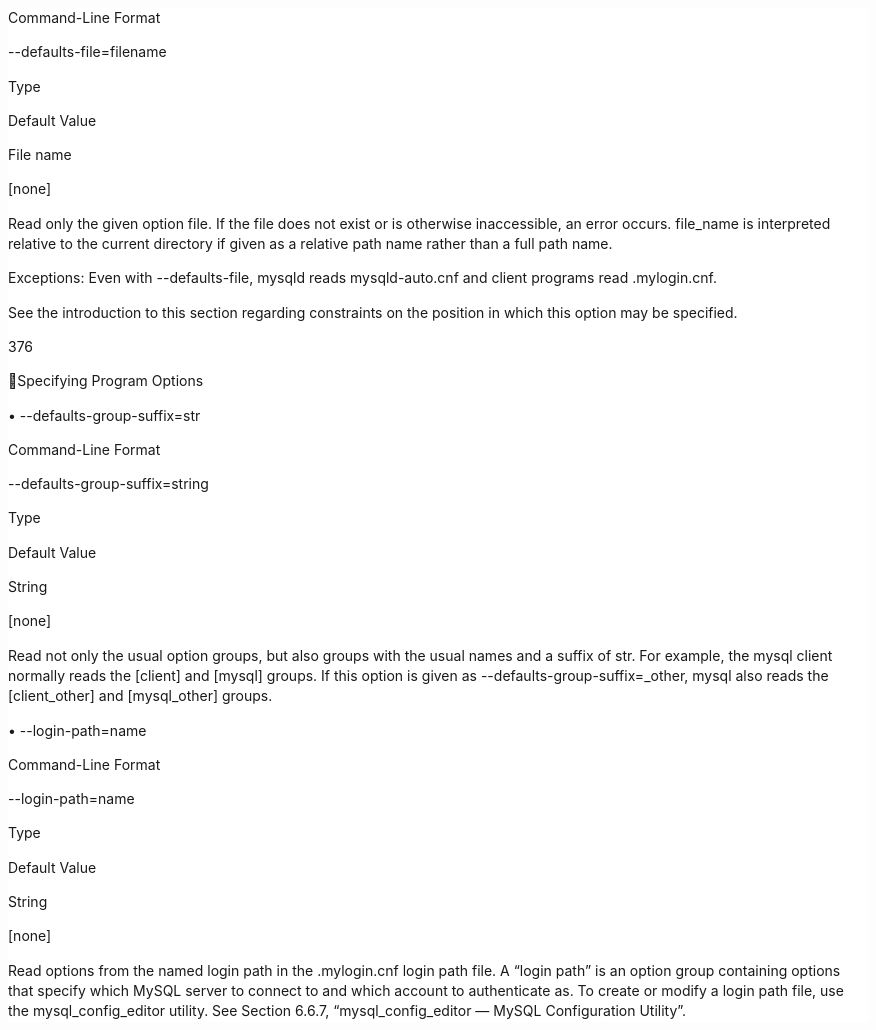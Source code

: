 Command-Line Format

--defaults-file=filename

Type

Default Value

File name

[none]

Read only the given option file. If the file does not exist or is otherwise inaccessible, an error occurs.
file_name is interpreted relative to the current directory if given as a relative path name rather than
a full path name.

Exceptions: Even with --defaults-file, mysqld reads mysqld-auto.cnf and client programs
read .mylogin.cnf.

See the introduction to this section regarding constraints on the position in which this option may be
specified.

376

Specifying Program Options

• --defaults-group-suffix=str

Command-Line Format

--defaults-group-suffix=string

Type

Default Value

String

[none]

Read not only the usual option groups, but also groups with the usual names and a suffix of str.
For example, the mysql client normally reads the [client] and [mysql] groups. If this option is
given as --defaults-group-suffix=_other, mysql also reads the [client_other] and
[mysql_other] groups.

• --login-path=name

Command-Line Format

--login-path=name

Type

Default Value

String

[none]

Read options from the named login path in the .mylogin.cnf login path file. A “login path” is an
option group containing options that specify which MySQL server to connect to and which account to
authenticate as. To create or modify a login path file, use the mysql_config_editor utility. See
Section 6.6.7, “mysql_config_editor — MySQL Configuration Utility”.
